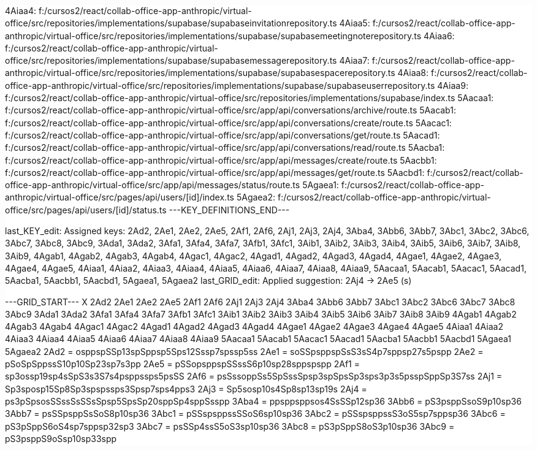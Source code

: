 4Aiaa4: f:/cursos2/react/collab-office-app-anthropic/virtual-office/src/repositories/implementations/supabase/supabaseinvitationrepository.ts
4Aiaa5: f:/cursos2/react/collab-office-app-anthropic/virtual-office/src/repositories/implementations/supabase/supabasemeetingnoterepository.ts
4Aiaa6: f:/cursos2/react/collab-office-app-anthropic/virtual-office/src/repositories/implementations/supabase/supabasemessagerepository.ts
4Aiaa7: f:/cursos2/react/collab-office-app-anthropic/virtual-office/src/repositories/implementations/supabase/supabasespacerepository.ts
4Aiaa8: f:/cursos2/react/collab-office-app-anthropic/virtual-office/src/repositories/implementations/supabase/supabaseuserrepository.ts
4Aiaa9: f:/cursos2/react/collab-office-app-anthropic/virtual-office/src/repositories/implementations/supabase/index.ts
5Aacaa1: f:/cursos2/react/collab-office-app-anthropic/virtual-office/src/app/api/conversations/archive/route.ts
5Aacab1: f:/cursos2/react/collab-office-app-anthropic/virtual-office/src/app/api/conversations/create/route.ts
5Aacac1: f:/cursos2/react/collab-office-app-anthropic/virtual-office/src/app/api/conversations/get/route.ts
5Aacad1: f:/cursos2/react/collab-office-app-anthropic/virtual-office/src/app/api/conversations/read/route.ts
5Aacba1: f:/cursos2/react/collab-office-app-anthropic/virtual-office/src/app/api/messages/create/route.ts
5Aacbb1: f:/cursos2/react/collab-office-app-anthropic/virtual-office/src/app/api/messages/get/route.ts
5Aacbd1: f:/cursos2/react/collab-office-app-anthropic/virtual-office/src/app/api/messages/status/route.ts
5Agaea1: f:/cursos2/react/collab-office-app-anthropic/virtual-office/src/pages/api/users/[id]/index.ts
5Agaea2: f:/cursos2/react/collab-office-app-anthropic/virtual-office/src/pages/api/users/[id]/status.ts
---KEY_DEFINITIONS_END---

last_KEY_edit: Assigned keys: 2Ad2, 2Ae1, 2Ae2, 2Ae5, 2Af1, 2Af6, 2Aj1, 2Aj3, 2Aj4, 3Aba4, 3Abb6, 3Abb7, 3Abc1, 3Abc2, 3Abc6, 3Abc7, 3Abc8, 3Abc9, 3Ada1, 3Ada2, 3Afa1, 3Afa4, 3Afa7, 3Afb1, 3Afc1, 3Aib1, 3Aib2, 3Aib3, 3Aib4, 3Aib5, 3Aib6, 3Aib7, 3Aib8, 3Aib9, 4Agab1, 4Agab2, 4Agab3, 4Agab4, 4Agac1, 4Agac2, 4Agad1, 4Agad2, 4Agad3, 4Agad4, 4Agae1, 4Agae2, 4Agae3, 4Agae4, 4Agae5, 4Aiaa1, 4Aiaa2, 4Aiaa3, 4Aiaa4, 4Aiaa5, 4Aiaa6, 4Aiaa7, 4Aiaa8, 4Aiaa9, 5Aacaa1, 5Aacab1, 5Aacac1, 5Aacad1, 5Aacba1, 5Aacbb1, 5Aacbd1, 5Agaea1, 5Agaea2
last_GRID_edit: Applied suggestion: 2Aj4 -> 2Ae5 (s)

---GRID_START---
X 2Ad2 2Ae1 2Ae2 2Ae5 2Af1 2Af6 2Aj1 2Aj3 2Aj4 3Aba4 3Abb6 3Abb7 3Abc1 3Abc2 3Abc6 3Abc7 3Abc8 3Abc9 3Ada1 3Ada2 3Afa1 3Afa4 3Afa7 3Afb1 3Afc1 3Aib1 3Aib2 3Aib3 3Aib4 3Aib5 3Aib6 3Aib7 3Aib8 3Aib9 4Agab1 4Agab2 4Agab3 4Agab4 4Agac1 4Agac2 4Agad1 4Agad2 4Agad3 4Agad4 4Agae1 4Agae2 4Agae3 4Agae4 4Agae5 4Aiaa1 4Aiaa2 4Aiaa3 4Aiaa4 4Aiaa5 4Aiaa6 4Aiaa7 4Aiaa8 4Aiaa9 5Aacaa1 5Aacab1 5Aacac1 5Aacad1 5Aacba1 5Aacbb1 5Aacbd1 5Agaea1 5Agaea2
2Ad2 = osppspSSp13spSppsp5Sps12Sssp7spssp5ss
2Ae1 = soSSpsppspSsS3sS4p7sppsp27s5pspp
2Ae2 = pSoSpSppssS10p10Sp23sp7s3pp
2Ae5 = pSSopsppspSSssS6p10sp28sppspspp
2Af1 = sp3ossp19sp4sSpS3s3S7s4psppssps5psSS
2Af6 = psSssoppSs5SpSssSpsp3spSpsSp3sps3p3s5psspSppSp3S7ss
2Aj1 = Sp3sposp15Sp8Sp3spspssps3Spsp7sps4pps3
2Aj3 = Sp5sosp10s4Sp8sp13sp19s
2Aj4 = ps3pSpsosSSssSsSSsSpsp5SpsSp20sppSp4sppSsspp
3Aba4 = ppsppsppsos4SsSSp12sp36
3Abb6 = pS3psppSsoS9p10sp36
3Abb7 = psSSpsppSsSoS8p10sp36
3Abc1 = pSSspsppssSSoS6sp10sp36
3Abc2 = pSSspsppssS3oS5sp7sppsp36
3Abc6 = pS3pSppS6oS4sp7sppsp32sp3
3Abc7 = psSSp4ssS5oS3sp10sp36
3Abc8 = pS3pSppS8oS3p10sp36
3Abc9 = pS3psppS9oSsp10sp33spp